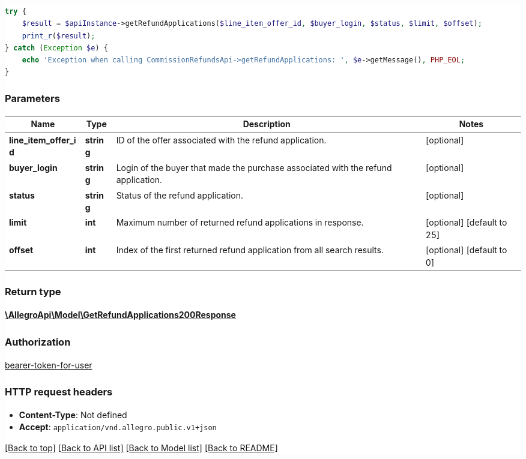 ```php
try {
    $result = $apiInstance->getRefundApplications($line_item_offer_id, $buyer_login, $status, $limit, $offset);
    print_r($result);
} catch (Exception $e) {
    echo 'Exception when calling CommissionRefundsApi->getRefundApplications: ', $e->getMessage(), PHP_EOL;
}
```

### Parameters

Name | Type | Description  | Notes
------------- | ------------- | ------------- | -------------
 **line_item_offer_id** | **string**| ID of the offer associated with the refund application. | [optional]
 **buyer_login** | **string**| Login of the buyer that made the purchase associated with the refund application. | [optional]
 **status** | **string**| Status of the refund application. | [optional]
 **limit** | **int**| Maximum number of returned refund applications in response. | [optional] [default to 25]
 **offset** | **int**| Index of the first returned refund application from all search results. | [optional] [default to 0]

### Return type

[**\AllegroApi\Model\GetRefundApplications200Response**](../Model/GetRefundApplications200Response.md)

### Authorization

[bearer-token-for-user](../../README.md#bearer-token-for-user)

### HTTP request headers

- **Content-Type**: Not defined
- **Accept**: `application/vnd.allegro.public.v1+json`

[[Back to top]](#) [[Back to API list]](../../README.md#endpoints)
[[Back to Model list]](../../README.md#models)
[[Back to README]](../../README.md)
